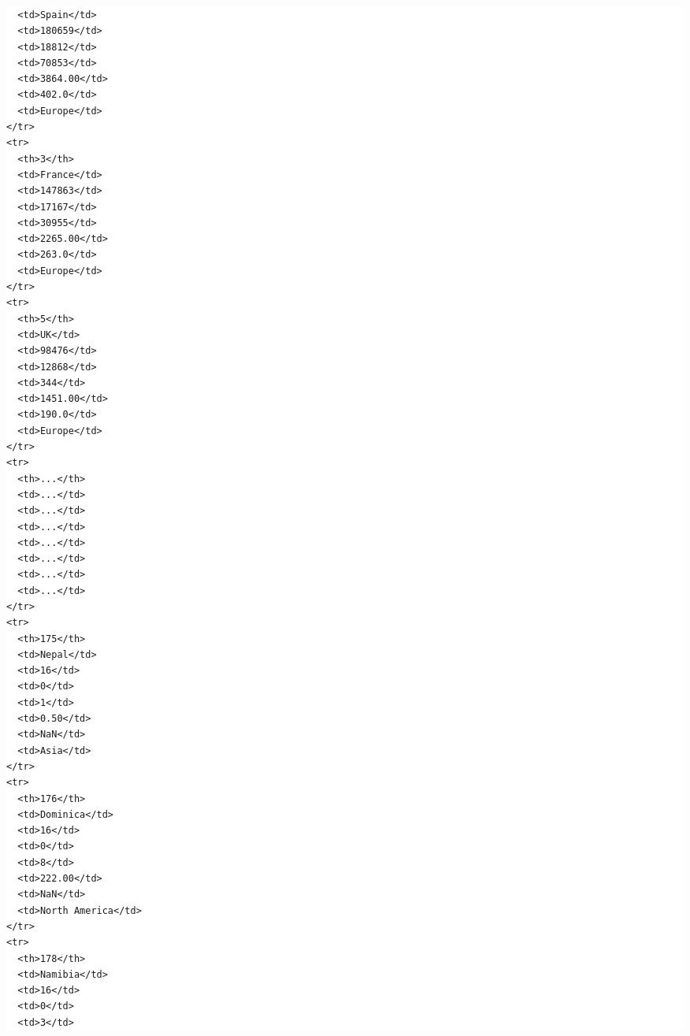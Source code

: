       <td>Spain</td>
      <td>180659</td>
      <td>18812</td>
      <td>70853</td>
      <td>3864.00</td>
      <td>402.0</td>
      <td>Europe</td>
    </tr>
    <tr>
      <th>3</th>
      <td>France</td>
      <td>147863</td>
      <td>17167</td>
      <td>30955</td>
      <td>2265.00</td>
      <td>263.0</td>
      <td>Europe</td>
    </tr>
    <tr>
      <th>5</th>
      <td>UK</td>
      <td>98476</td>
      <td>12868</td>
      <td>344</td>
      <td>1451.00</td>
      <td>190.0</td>
      <td>Europe</td>
    </tr>
    <tr>
      <th>...</th>
      <td>...</td>
      <td>...</td>
      <td>...</td>
      <td>...</td>
      <td>...</td>
      <td>...</td>
      <td>...</td>
    </tr>
    <tr>
      <th>175</th>
      <td>Nepal</td>
      <td>16</td>
      <td>0</td>
      <td>1</td>
      <td>0.50</td>
      <td>NaN</td>
      <td>Asia</td>
    </tr>
    <tr>
      <th>176</th>
      <td>Dominica</td>
      <td>16</td>
      <td>0</td>
      <td>8</td>
      <td>222.00</td>
      <td>NaN</td>
      <td>North America</td>
    </tr>
    <tr>
      <th>178</th>
      <td>Namibia</td>
      <td>16</td>
      <td>0</td>
      <td>3</td>